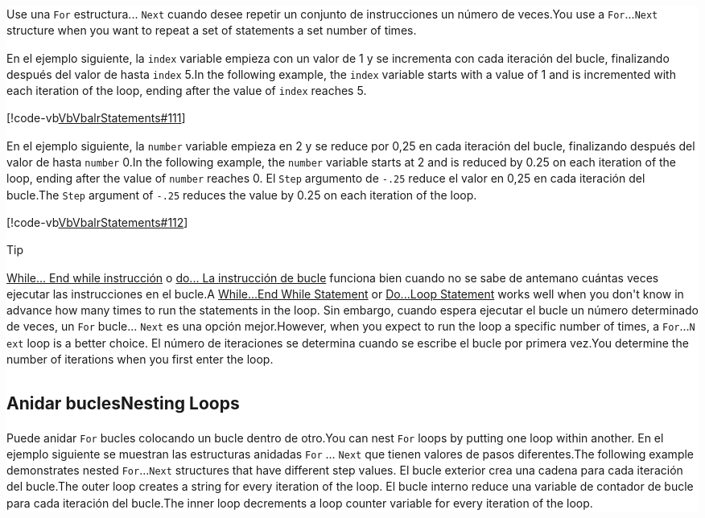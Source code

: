 <span data-ttu-id="be916-136">Use una `For` estructura... `Next` cuando desee repetir un conjunto de instrucciones un número de veces.</span><span class="sxs-lookup"><span data-stu-id="be916-136">You use a `For`...`Next` structure when you want to repeat a set of statements a set number of times.</span></span>

<span data-ttu-id="be916-137">En el ejemplo siguiente, la `index` variable empieza con un valor de 1 y se incrementa con cada iteración del bucle, finalizando después del valor de hasta `index` 5.</span><span class="sxs-lookup"><span data-stu-id="be916-137">In the following example, the `index` variable starts with a value of 1 and is incremented with each iteration of the loop, ending after the value of `index` reaches 5.</span></span>

[!code-vb[VbVbalrStatements#111](~/samples/snippets/visualbasic/VS_Snippets_VBCSharp/VbVbalrStatements/VB/class7.vb#111)]

<span data-ttu-id="be916-138">En el ejemplo siguiente, la `number` variable empieza en 2 y se reduce por 0,25 en cada iteración del bucle, finalizando después del valor de hasta `number` 0.</span><span class="sxs-lookup"><span data-stu-id="be916-138">In the following example, the `number` variable starts at 2 and is reduced by 0.25 on each iteration of the loop, ending after the value of `number` reaches 0.</span></span> <span data-ttu-id="be916-139">El `Step` argumento de `-.25` reduce el valor en 0,25 en cada iteración del bucle.</span><span class="sxs-lookup"><span data-stu-id="be916-139">The `Step` argument of `-.25` reduces the value by 0.25 on each iteration of the loop.</span></span>

[!code-vb[VbVbalrStatements#112](~/samples/snippets/visualbasic/VS_Snippets_VBCSharp/VbVbalrStatements/VB/class7.vb#112)]

> [!TIP]
> <span data-ttu-id="be916-140">[While... End while instrucción](while-end-while-statement.md) o [do... La instrucción de bucle](do-loop-statement.md) funciona bien cuando no se sabe de antemano cuántas veces ejecutar las instrucciones en el bucle.</span><span class="sxs-lookup"><span data-stu-id="be916-140">A [While...End While Statement](while-end-while-statement.md) or [Do...Loop Statement](do-loop-statement.md) works well when you don't know in advance how many times to run the statements in the loop.</span></span> <span data-ttu-id="be916-141">Sin embargo, cuando espera ejecutar el bucle un número determinado de veces, un `For` bucle... `Next` es una opción mejor.</span><span class="sxs-lookup"><span data-stu-id="be916-141">However, when you expect to run the loop a specific number of times, a `For`...`Next` loop is a better choice.</span></span> <span data-ttu-id="be916-142">El número de iteraciones se determina cuando se escribe el bucle por primera vez.</span><span class="sxs-lookup"><span data-stu-id="be916-142">You determine the number of iterations when you first enter the loop.</span></span>

## <a name="nesting-loops"></a><span data-ttu-id="be916-143">Anidar bucles</span><span class="sxs-lookup"><span data-stu-id="be916-143">Nesting Loops</span></span>

<span data-ttu-id="be916-144">Puede anidar `For` bucles colocando un bucle dentro de otro.</span><span class="sxs-lookup"><span data-stu-id="be916-144">You can nest `For` loops by putting one loop within another.</span></span> <span data-ttu-id="be916-145">En el ejemplo siguiente se muestran las estructuras anidadas `For` ... `Next` que tienen valores de pasos diferentes.</span><span class="sxs-lookup"><span data-stu-id="be916-145">The following example demonstrates nested `For`...`Next` structures that have different step values.</span></span> <span data-ttu-id="be916-146">El bucle exterior crea una cadena para cada iteración del bucle.</span><span class="sxs-lookup"><span data-stu-id="be916-146">The outer loop creates a string for every iteration of the loop.</span></span> <span data-ttu-id="be916-147">El bucle interno reduce una variable de contador de bucle para cada iteración del bucle.</span><span class="sxs-lookup"><span data-stu-id="be916-147">The inner loop decrements a loop counter variable for every iteration of the loop.</span></span>

